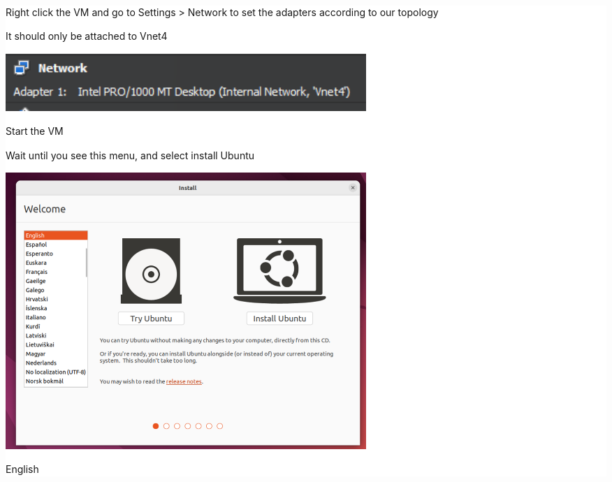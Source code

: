 Right click the VM and go to Settings > Network to set the adapters according to our topology

It should only be attached to Vnet4

<img src = "/images/ubuntu/Untitled 2.png" width = 60% height = 60%>

Start the VM

Wait until you see this menu, and select install Ubuntu

<img src = "/images/ubuntu/Untitled 3.png" width = 60% height = 60%>

English
